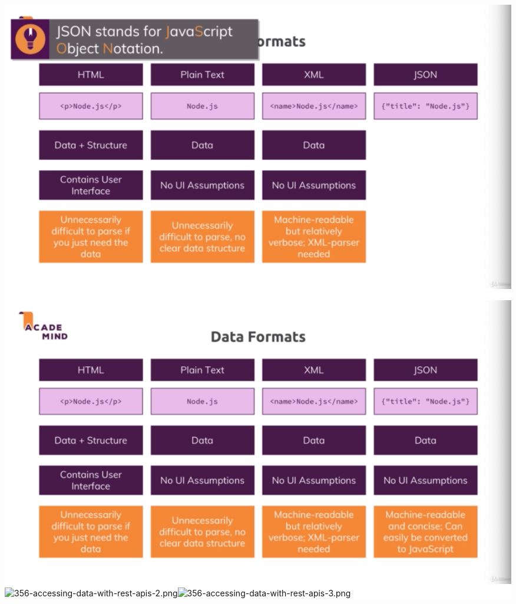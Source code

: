 ![](images/356-accessing-data-with-rest-apis-2.png)

![](images/356-accessing-data-with-rest-apis-3.png)![356-accessing-data-with-rest-apis-2.png](resources/6064D20A0684A37E8A3CD0B77117E489.png)![356-accessing-data-with-rest-apis-3.png](resources/21EB389D5A14B2F7AF9A217B3734C9C0.png)
